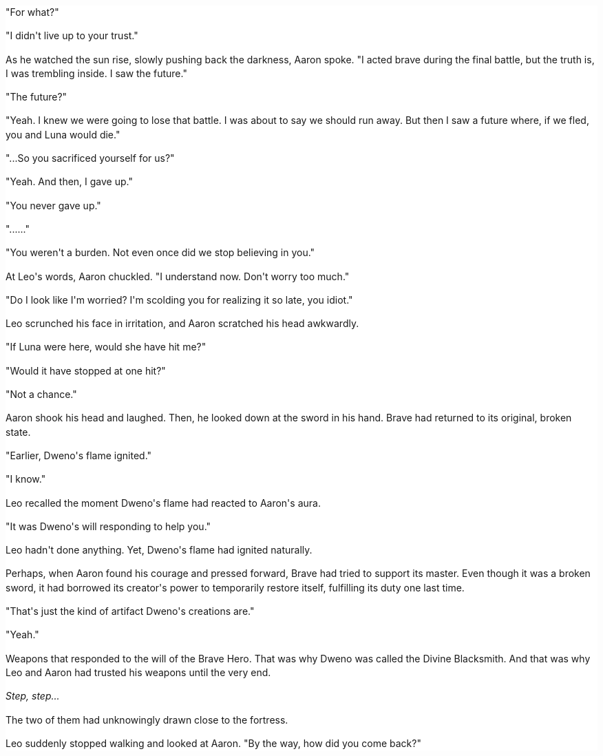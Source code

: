 "For what?"

"I didn't live up to your trust."

As he watched the sun rise, slowly pushing back the darkness, Aaron spoke. "I acted brave during the final battle, but the truth is, I was trembling inside. I saw the future."

"The future?"

"Yeah. I knew we were going to lose that battle. I was about to say we should run away. But then I saw a future where, if we fled, you and Luna would die."

"...So you sacrificed yourself for us?"

"Yeah. And then, I gave up."

"You never gave up."

"......"

"You weren't a burden. Not even once did we stop believing in you."

At Leo's words, Aaron chuckled. "I understand now. Don't worry too much."

"Do I look like I'm worried? I'm scolding you for realizing it so late, you idiot."

Leo scrunched his face in irritation, and Aaron scratched his head awkwardly.

"If Luna were here, would she have hit me?"

"Would it have stopped at one hit?"

"Not a chance."

Aaron shook his head and laughed. Then, he looked down at the sword in his hand. Brave had returned to its original, broken state.

"Earlier, Dweno's flame ignited."

"I know."

Leo recalled the moment Dweno's flame had reacted to Aaron's aura.

"It was Dweno's will responding to help you."

Leo hadn't done anything. Yet, Dweno's flame had ignited naturally.

Perhaps, when Aaron found his courage and pressed forward, Brave had tried to support its master. Even though it was a broken sword, it had borrowed its creator's power to temporarily restore itself, fulfilling its duty one last time.

"That's just the kind of artifact Dweno's creations are."

"Yeah."

Weapons that responded to the will of the Brave Hero. That was why Dweno was called the Divine Blacksmith. And that was why Leo and Aaron had trusted his weapons until the very end.

*Step, step...*

The two of them had unknowingly drawn close to the fortress.

Leo suddenly stopped walking and looked at Aaron. "By the way, how did you come back?"
